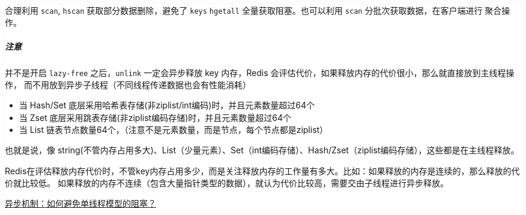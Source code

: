 合理利用 `scan`, `hscan` 获取部分数据删除，避免了 `keys` `hgetall` 全量获取阻塞。也可以利用 `scan` 分批次获取数据，在客户端进行 聚合操作。

##### 注意

并不是开启 `lazy-free` 之后，`unlink` 一定会异步释放 key 内存，Redis 会评估代价，如果释放内存的代价很小，那么就直接放到主线程操作， 而不用放到异步子线程（不同线程传递数据也会有性能消耗）

* 当 Hash/Set 底层采用哈希表存储(非ziplist/int编码)时，并且元素数量超过64个
* 当 Zset 底层采用跳表存储(非ziplist编码存储)时，并且元素数量超过64个
* 当 List 链表节点数量64个，（注意不是元素数量，而是节点，每个节点都是ziplist）

也就是说，像 string(不管内存占用多大)、List（少量元素）、Set（int编码存储）、Hash/Zset（ziplist编码存储），这些都是在主线程释放。

Redis在评估释放内存代价时，不管key内存占用多少，而是关注释放内存的工作量有多大。比如：如果释放的内存是连续的，那么释放的代价就比较低。 如果释放的内存不连续（包含大量指针类型的数据），就认为代价比较高，需要交由子线程进行异步释放。

[异步机制：如何避免单线程模型的阻塞？](https://time.geekbang.org/column/article/285000)

